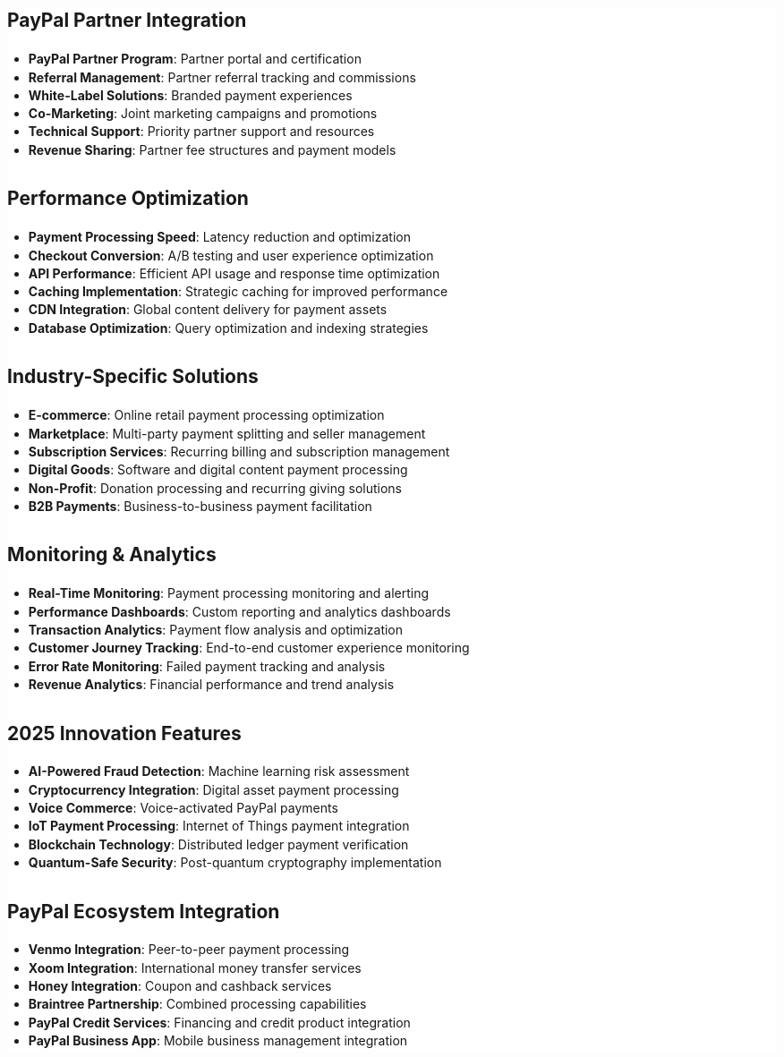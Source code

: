 ## PayPal Partner Integration
- **PayPal Partner Program**: Partner portal and certification
- **Referral Management**: Partner referral tracking and commissions
- **White-Label Solutions**: Branded payment experiences
- **Co-Marketing**: Joint marketing campaigns and promotions
- **Technical Support**: Priority partner support and resources
- **Revenue Sharing**: Partner fee structures and payment models

## Performance Optimization
- **Payment Processing Speed**: Latency reduction and optimization
- **Checkout Conversion**: A/B testing and user experience optimization
- **API Performance**: Efficient API usage and response time optimization
- **Caching Implementation**: Strategic caching for improved performance
- **CDN Integration**: Global content delivery for payment assets
- **Database Optimization**: Query optimization and indexing strategies

## Industry-Specific Solutions
- **E-commerce**: Online retail payment processing optimization
- **Marketplace**: Multi-party payment splitting and seller management
- **Subscription Services**: Recurring billing and subscription management
- **Digital Goods**: Software and digital content payment processing
- **Non-Profit**: Donation processing and recurring giving solutions
- **B2B Payments**: Business-to-business payment facilitation

## Monitoring & Analytics
- **Real-Time Monitoring**: Payment processing monitoring and alerting
- **Performance Dashboards**: Custom reporting and analytics dashboards
- **Transaction Analytics**: Payment flow analysis and optimization
- **Customer Journey Tracking**: End-to-end customer experience monitoring
- **Error Rate Monitoring**: Failed payment tracking and analysis
- **Revenue Analytics**: Financial performance and trend analysis

## 2025 Innovation Features
- **AI-Powered Fraud Detection**: Machine learning risk assessment
- **Cryptocurrency Integration**: Digital asset payment processing
- **Voice Commerce**: Voice-activated PayPal payments
- **IoT Payment Processing**: Internet of Things payment integration
- **Blockchain Technology**: Distributed ledger payment verification
- **Quantum-Safe Security**: Post-quantum cryptography implementation

## PayPal Ecosystem Integration
- **Venmo Integration**: Peer-to-peer payment processing
- **Xoom Integration**: International money transfer services
- **Honey Integration**: Coupon and cashback services
- **Braintree Partnership**: Combined processing capabilities
- **PayPal Credit Services**: Financing and credit product integration
- **PayPal Business App**: Mobile business management integration
